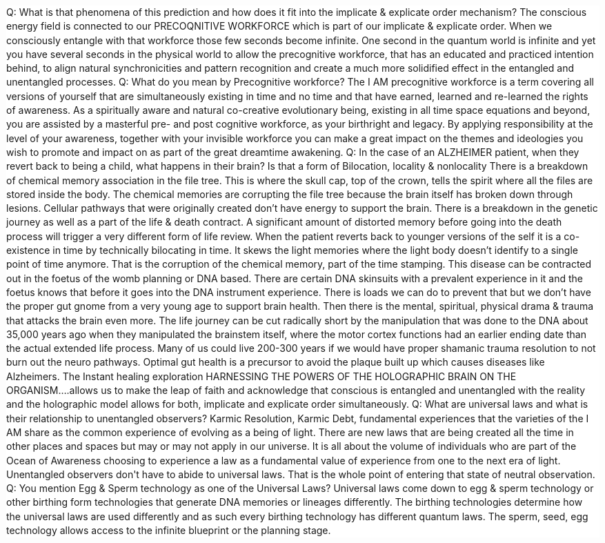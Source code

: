 Q: What is that phenomena of this prediction and how does it fit into the implicate & explicate order mechanism?  The conscious energy field is connected to our PRECOQNITIVE WORKFORCE which is part of our implicate & explicate order. When we consciously entangle with that workforce those few seconds become infinite. One second in the quantum world is infinite and yet you have several seconds in the physical world to allow the precognitive workforce, that has an educated and practiced intention behind, to align natural synchronicities and pattern recognition and create a much more solidified effect in the entangled and unentangled processes. 
Q: What do you mean by Precognitive workforce? The  I AM precognitive workforce is a term covering all versions of yourself that are simultaneously existing in time and no time and that have earned, learned and re-learned the rights of awareness. As a spiritually aware and natural co-creative evolutionary being, existing in all time space equations and beyond, you are assisted by a masterful pre- and post cognitive workforce, as your birthright and legacy. By applying responsibility at the level of your awareness, together with your invisible workforce you can make a great impact on the themes and ideologies you wish to promote and impact on as part of the great dreamtime awakening.
Q: In the case of an ALZHEIMER patient, when they revert back to being a child, what happens in their brain? Is that a form of Bilocation, locality & nonlocality There is a breakdown of chemical memory association in the file tree. This is where the skull cap, top of the crown, tells the spirit where all the files are stored inside the body.  The chemical memories are corrupting the file tree because the brain itself has broken down through lesions. Cellular pathways that were originally created don’t have energy to support the brain. There is a breakdown in the genetic journey as well as a part of the life & death contract. A significant amount of distorted memory before going into the death process will trigger a very different form of life review. When the patient reverts back to younger versions of the self it is a co-existence in time by technically bilocating in time. It skews the light memories where the light body doesn’t identify to a single point of time anymore. That is the corruption of the chemical memory, part of the time stamping. This disease can be contracted out in the foetus of the womb planning or DNA based. There are certain DNA skinsuits with a prevalent experience in it and the foetus knows that before it goes into the DNA instrument experience. There is loads we can do to prevent that but we don’t have the proper gut gnome from a very young age to support brain health. Then there is the mental, spiritual, physical drama & trauma that attacks the brain even more. The life journey can be cut radically short by the manipulation that was done to the DNA about 35,000 years ago when they manipulated the brainstem itself, where the motor cortex functions had an earlier ending date than the actual extended life process. Many of us could live 200-300 years if we would have proper shamanic trauma resolution to not burn out the neuro pathways. Optimal gut health is a precursor to avoid the plaque built up which causes diseases like Alzheimers. 
The Instant healing exploration HARNESSING THE POWERS OF THE HOLOGRAPHIC BRAIN ON THE ORGANISM….allows us to make the leap of faith and acknowledge that conscious is entangled and unentangled with the reality and the holographic model allows for both, implicate and explicate order simultaneously. 
Q: What are universal laws and what is their relationship to unentangled observers? Karmic Resolution, Karmic Debt, fundamental experiences that the varieties of the I AM share as the common experience of evolving as a being of light. There are new laws that are being created all the time in other places and spaces but may or may not apply in our universe. It is all about the volume of individuals who are part of the Ocean of Awareness choosing to experience a law as a fundamental value of experience from one to the next era of light. Unentangled observers don't have to abide to universal laws. That is the whole point of entering that state of neutral observation. 
Q: You mention Egg & Sperm technology as one of the Universal Laws? Universal laws come down to egg & sperm technology or other birthing form technologies that generate DNA memories or lineages differently. The birthing technologies determine how the universal laws are used differently and as such every birthing technology has different quantum laws. The sperm, seed, egg technology allows access to the infinite blueprint or the planning stage.  